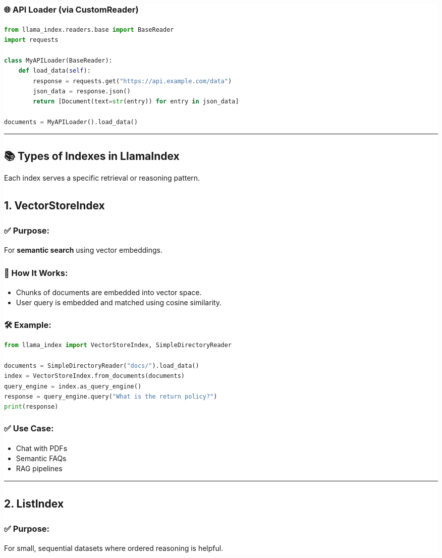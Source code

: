 ### 🌐 API Loader (via CustomReader)
```python
from llama_index.readers.base import BaseReader
import requests

class MyAPILoader(BaseReader):
    def load_data(self):
        response = requests.get("https://api.example.com/data")
        json_data = response.json()
        return [Document(text=str(entry)) for entry in json_data]

documents = MyAPILoader().load_data()
```
---

## 📚 Types of Indexes in LlamaIndex

Each index serves a specific retrieval or reasoning pattern.

## 1. **VectorStoreIndex**

### ✅ Purpose:
For **semantic search** using vector embeddings.

### 🔧 How It Works:
- Chunks of documents are embedded into vector space.
- User query is embedded and matched using cosine similarity.

### 🛠️ Example:
```python
from llama_index import VectorStoreIndex, SimpleDirectoryReader

documents = SimpleDirectoryReader("docs/").load_data()
index = VectorStoreIndex.from_documents(documents)
query_engine = index.as_query_engine()
response = query_engine.query("What is the return policy?")
print(response)
```

### ✅ Use Case:
- Chat with PDFs
- Semantic FAQs
- RAG pipelines

---

## 2. **ListIndex**

### ✅ Purpose:
For small, sequential datasets where ordered reasoning is helpful.
